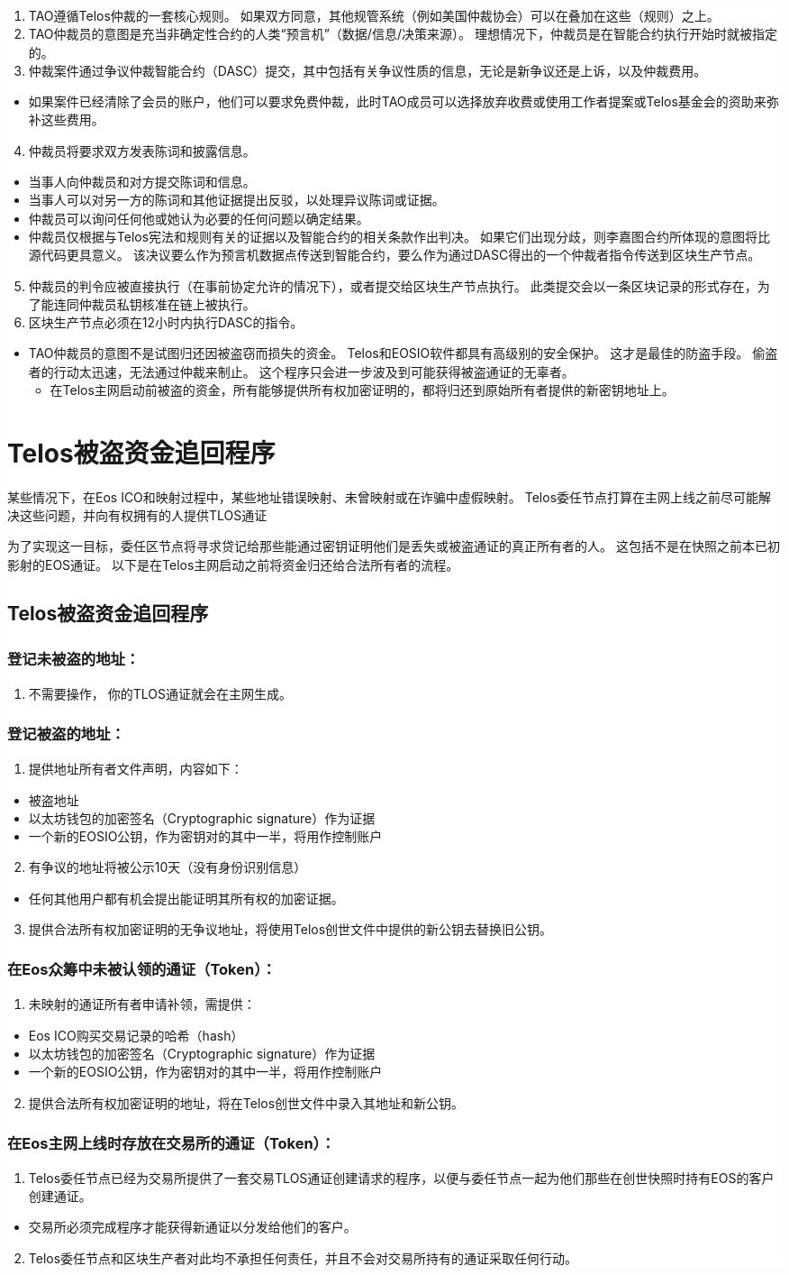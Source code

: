 1. TAO遵循Telos仲裁的一套核心规则。 如果双方同意，其他规管系统（例如美国仲裁协会）可以在叠加在这些（规则）之上。
2. TAO仲裁员的意图是充当非确定性合约的人类“预言机”（数据/信息/决策来源）。 理想情况下，仲裁员是在智能合约执行开始时就被指定的。
3. 仲裁案件通过争议仲裁智能合约（DASC）提交，其中包括有关争议性质的信息，无论是新争议还是上诉，以及仲裁费用。 
  - 如果案件已经清除了会员的账户，他们可以要求免费仲裁，此时TAO成员可以选择放弃收费或使用工作者提案或Telos基金会的资助来弥补这些费用。
4. 仲裁员将要求双方发表陈词和披露信息。 
  - 当事人向仲裁员和对方提交陈词和信息。
  - 当事人可以对另一方的陈词和其他证据提出反驳，以处理异议陈词或证据。
  - 仲裁员可以询问任何他或她认为必要的任何问题以确定结果。
  - 仲裁员仅根据与Telos宪法和规则有关的证据以及智能合约的相关条款作出判决。 如果它们出现分歧，则李嘉图合约所体现的意图将比源代码更具意义。 该决议要么作为预言机数据点传送到智能合约，要么作为通过DASC得出的一个仲裁者指令传送到区块生产节点。
5. 仲裁员的判令应被直接执行（在事前协定允许的情况下），或者提交给区块生产节点执行。 此类提交会以一条区块记录的形式存在，为了能连同仲裁员私钥核准在链上被执行。
6. 区块生产节点必须在12小时内执行DASC的指令。

- TAO仲裁员的意图不是试图归还因被盗窃而损失的资金。 Telos和EOSIO软件都具有高级别的安全保护。 这才是最佳的防盗手段。 偷盗者的行动太迅速，无法通过仲裁来制止。 这个程序只会进一步波及到可能获得被盗通证的无辜者。 
  - 在Telos主网启动前被盗的资金，所有能够提供所有权加密证明的，都将归还到原始所有者提供的新密钥地址上。

# Telos被盗资金追回程序

某些情况下，在Eos ICO和映射过程中，某些地址错误映射、未曾映射或在诈骗中虚假映射。 Telos委任节点打算在主网上线之前尽可能解决这些问题，并向有权拥有的人提供TLOS通证

为了实现这一目标，委任区节点将寻求贷记给那些能通过密钥证明他们是丢失或被盗通证的真正所有者的人。 这包括不是在快照之前本已初影射的EOS通证。 以下是在Telos主网启动之前将资金归还给合法所有者的流程。

## Telos被盗资金追回程序

### 登记未被盗的地址：

1. 不需要操作， 你的TLOS通证就会在主网生成。

### 登记被盗的地址：

1. 提供地址所有者文件声明，内容如下： 
  - 被盗地址
  - 以太坊钱包的加密签名（Cryptographic signature）作为证据
  - 一个新的EOSIO公钥，作为密钥对的其中一半，将用作控制账户
2. 有争议的地址将被公示10天（没有身份识别信息） 
  - 任何其他用户都有机会提出能证明其所有权的加密证据。
3. 提供合法所有权加密证明的无争议地址，将使用Telos创世文件中提供的新公钥去替换旧公钥。

### 在Eos众筹中未被认领的通证（Token）：

1. 未映射的通证所有者申请补领，需提供： 
  - Eos ICO购买交易记录的哈希（hash）
  - 以太坊钱包的加密签名（Cryptographic signature）作为证据
  - 一个新的EOSIO公钥，作为密钥对的其中一半，将用作控制账户
2. 提供合法所有权加密证明的地址，将在Telos创世文件中录入其地址和新公钥。

### 在Eos主网上线时存放在交易所的通证（Token）：

1. Telos委任节点已经为交易所提供了一套交易TLOS通证创建请求的程序，以便与委任节点一起为他们那些在创世快照时持有EOS的客户创建通证。 
  - 交易所必须完成程序才能获得新通证以分发给他们的客户。
2. Telos委任节点和区块生产者对此均不承担任何责任，并且不会对交易所持有的通证采取任何行动。
